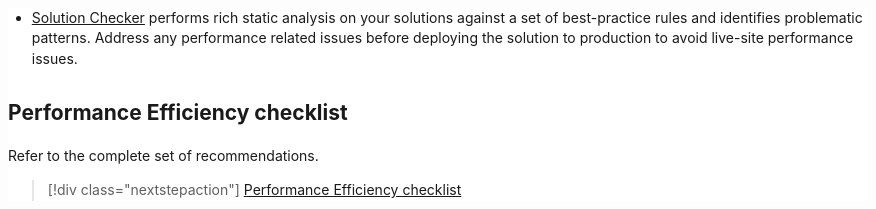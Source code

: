 - [Solution Checker](/power-apps/maker/data-platform/use-powerapps-checker) performs rich static analysis on your solutions against a set of best-practice rules and identifies problematic patterns. Address any performance related issues before deploying the solution to production to avoid live-site performance issues. 

## Performance Efficiency checklist

Refer to the complete set of recommendations.

> [!div class="nextstepaction"]
> [Performance Efficiency checklist](checklist.md)
